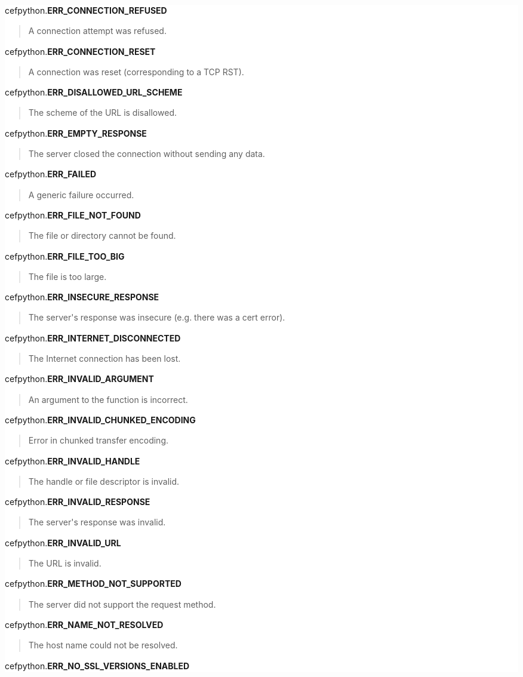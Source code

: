 cefpython.**ERR\_CONNECTION\_REFUSED**

> A connection attempt was refused.

cefpython.**ERR\_CONNECTION\_RESET**

> A connection was reset (corresponding to a TCP RST).

cefpython.**ERR\_DISALLOWED\_URL\_SCHEME**

> The scheme of the URL is disallowed.

cefpython.**ERR\_EMPTY\_RESPONSE**

> The server closed the connection without sending any data.

cefpython.**ERR\_FAILED**

> A generic failure occurred.

cefpython.**ERR\_FILE\_NOT\_FOUND**

> The file or directory cannot be found.

cefpython.**ERR\_FILE\_TOO\_BIG**

> The file is too large.

cefpython.**ERR\_INSECURE\_RESPONSE**

> The server's response was insecure (e.g. there was a cert error).

cefpython.**ERR\_INTERNET\_DISCONNECTED**

> The Internet connection has been lost.

cefpython.**ERR\_INVALID\_ARGUMENT**

> An argument to the function is incorrect.

cefpython.**ERR\_INVALID\_CHUNKED\_ENCODING**

> Error in chunked transfer encoding.

cefpython.**ERR\_INVALID\_HANDLE**

> The handle or file descriptor is invalid.

cefpython.**ERR\_INVALID\_RESPONSE**

> The server's response was invalid.

cefpython.**ERR\_INVALID\_URL**

> The URL is invalid.

cefpython.**ERR\_METHOD\_NOT\_SUPPORTED**

> The server did not support the request method.

cefpython.**ERR\_NAME\_NOT\_RESOLVED**

> The host name could not be resolved.

cefpython.**ERR\_NO\_SSL\_VERSIONS\_ENABLED**
